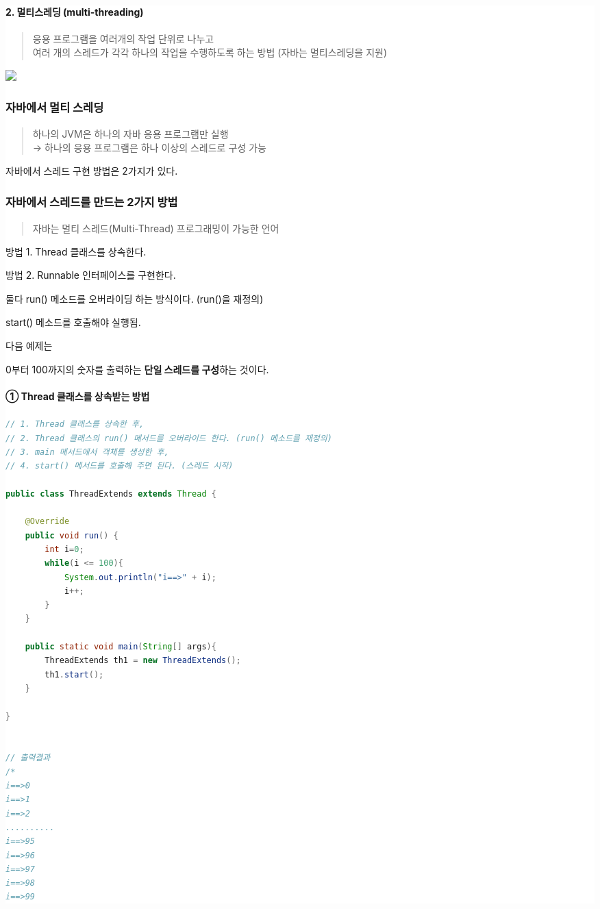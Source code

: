 #### **2\. 멀티스레딩 (multi-threading)**

> 응용 프로그램을 여러개의 작업 단위로 나누고  
> 여러 개의 스레드가 각각 하나의 작업을 수행하도록 하는 방법 (자바는 멀티스레딩을 지원)

![](https://img1.daumcdn.net/thumb/R1280x0/?scode=mtistory2&fname=https%3A%2F%2Fblog.kakaocdn.net%2Fdn%2FcgD8Bn%2FbtrUbxbuYI7%2Fknm3xglLpS0R5Uo3yhDSr0%2Fimg.jpg)

### 자바에서 멀티 스레딩

> 하나의 JVM은 하나의 자바 응용 프로그램만 실행  
> → 하나의 응용 프로그램은 하나 이상의 스레드로 구성 가능

자바에서 스레드 구현 방법은 2가지가 있다.

### 자바에서 스레드를 만드는 2가지 방법

> 자바는 멀티 스레드(Multi-Thread) 프로그래밍이 가능한 언어

방법 1. Thread 클래스를 상속한다.

방법 2. Runnable 인터페이스를 구현한다.

둘다 run() 메소드를 오버라이딩 하는 방식이다. (run()을 재정의)

start() 메소드를 호출해야 실행됨.

다음 예제는 

0부터 100까지의 숫자를 출력하는 **단일 스레드를 구성**하는 것이다.

#### **① Thread 클래스를 상속받는 방법**

```java
// 1. Thread 클래스를 상속한 후, 
// 2. Thread 클래스의 run() 메서드를 오버라이드 한다. (run() 메소드를 재정의)
// 3. main 메서드에서 객체를 생성한 후, 
// 4. start() 메서드를 호출해 주면 된다. (스레드 시작)

public class ThreadExtends extends Thread {

	@Override
	public void run() {
		int i=0;
		while(i <= 100){
			System.out.println("i==>" + i);
			i++;
		}
	}

	public static void main(String[] args){
		ThreadExtends th1 = new ThreadExtends();
		th1.start();
	}

}


// 출력결과
/*
i==>0
i==>1
i==>2
..........
i==>95
i==>96
i==>97
i==>98
i==>99
```